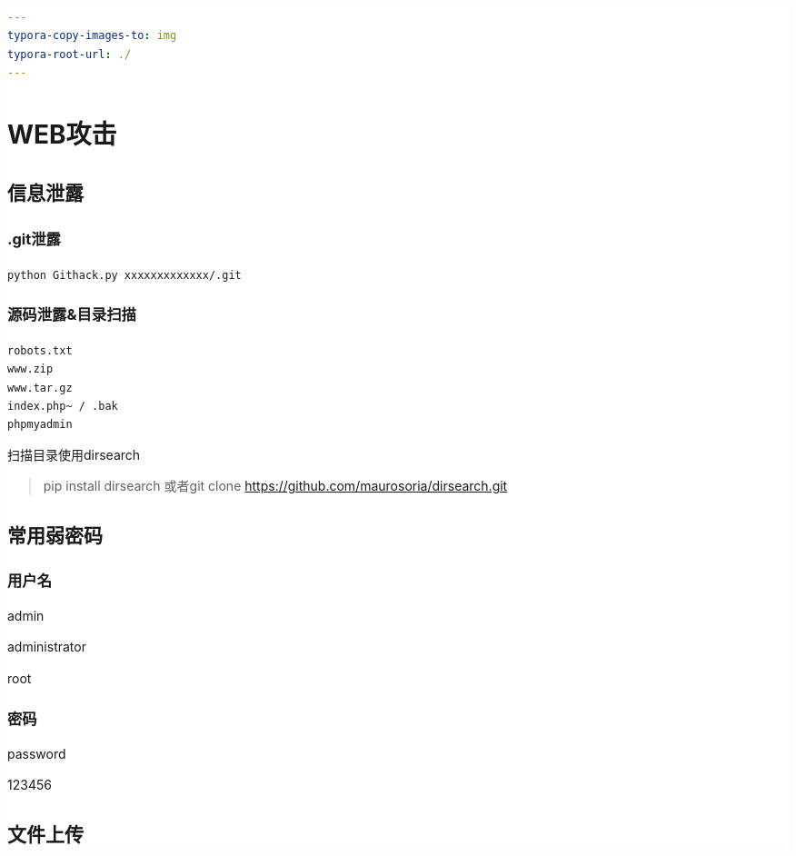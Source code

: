 ```yaml
---
typora-copy-images-to: img
typora-root-url: ./
---
```


# WEB攻击



## 信息泄露

### .git泄露

```shell
python Githack.py xxxxxxxxxxxxx/.git
```

### 源码泄露&目录扫描

```
robots.txt
www.zip
www.tar.gz
index.php~ / .bak
phpmyadmin
```

扫描目录使用dirsearch

> pip install dirsearch 或者git clone https://github.com/maurosoria/dirsearch.git



## 常用弱密码

### 用户名

admin

administrator

root

### 密码

password

123456



## 文件上传
